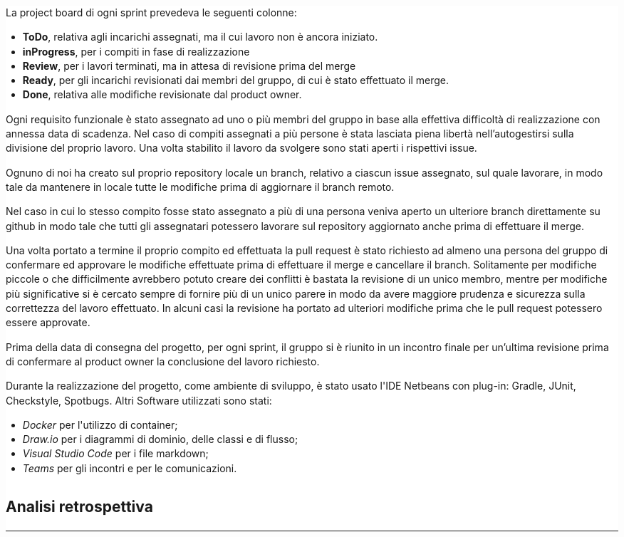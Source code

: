 La project board di ogni sprint prevedeva le seguenti colonne:
- **ToDo**, relativa agli incarichi assegnati, ma il cui lavoro non è ancora iniziato.
-  **inProgress**,  per i compiti in fase di realizzazione
-  **Review**, per i lavori terminati, ma in attesa di revisione prima del merge
-  **Ready**, per gli incarichi revisionati dai membri del gruppo, di cui è stato effettuato il merge.
- **Done**, relativa alle modifiche revisionate dal product owner.

Ogni requisito funzionale è stato assegnato ad uno o più membri del gruppo in base alla effettiva difficoltà di realizzazione con annessa data di scadenza. 
Nel caso di compiti assegnati a più persone è stata lasciata piena libertà nell’autogestirsi sulla divisione del proprio lavoro.
Una volta stabilito il lavoro da svolgere sono stati aperti i rispettivi issue.

Ognuno di noi ha creato sul proprio repository locale un branch, relativo a ciascun issue assegnato, sul quale lavorare, in modo tale da mantenere in locale tutte le modifiche prima di aggiornare il branch remoto. 

Nel caso in cui lo stesso compito fosse stato assegnato a più di una persona veniva aperto un ulteriore branch direttamente su github in modo tale che tutti gli assegnatari potessero lavorare sul repository aggiornato anche prima di effettuare il merge. 

Una volta portato a termine il proprio compito ed effettuata la pull request è stato richiesto ad almeno una persona del gruppo di confermare ed approvare le modifiche effettuate prima di effettuare il merge e cancellare il branch. Solitamente per modifiche piccole o che difficilmente avrebbero potuto creare dei conflitti è bastata la revisione di un unico membro, mentre per modifiche più significative si è cercato sempre di fornire più di un unico parere in modo da avere maggiore prudenza e sicurezza sulla correttezza del lavoro effettuato. In alcuni casi la revisione ha portato ad ulteriori modifiche prima che le pull request potessero essere approvate.

Prima della data di consegna del progetto, per ogni sprint, il gruppo si è riunito in un incontro finale per un’ultima revisione prima di confermare al product owner la conclusione del lavoro richiesto.

Durante la  realizzazione del progetto, come ambiente di sviluppo, è stato usato l'IDE Netbeans con plug-in: Gradle, JUnit, Checkstyle, Spotbugs.
Altri Software utilizzati sono stati: 
   - _Docker_ per l'utilizzo di container;
   - _Draw.io_ per i diagrammi di dominio, delle classi e di flusso;
   -  _Visual Studio Code_ per i file markdown;
   - _Teams_  per gli incontri e per le comunicazioni.



## **Analisi retrospettiva**
___
